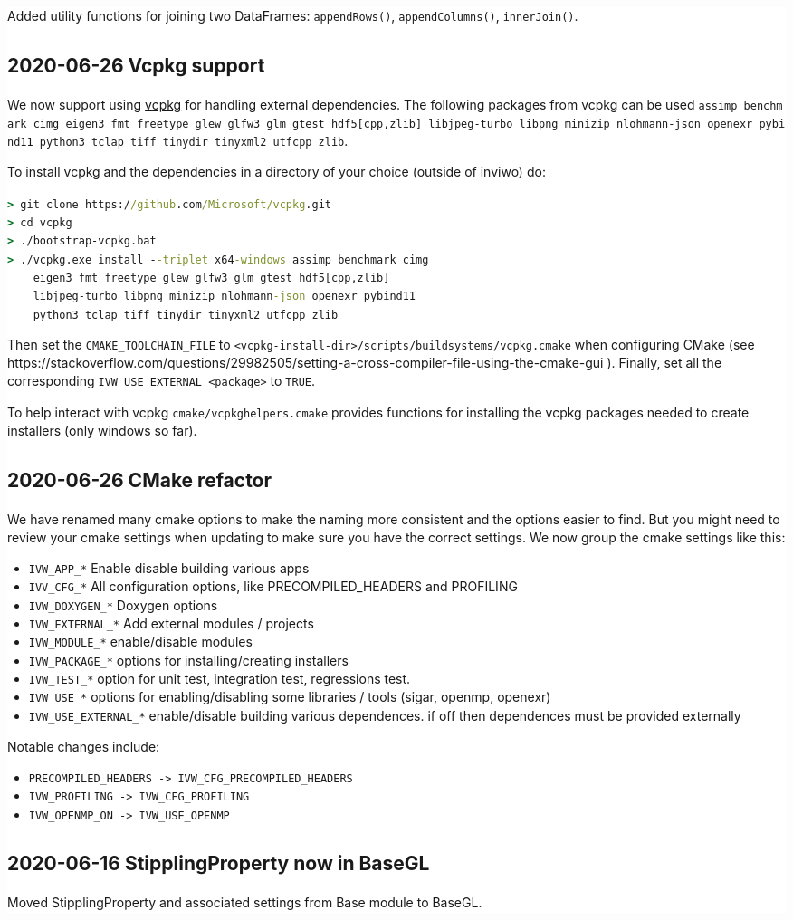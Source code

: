 Added utility functions for joining two DataFrames: `appendRows()`, `appendColumns()`, `innerJoin()`.

## 2020-06-26 Vcpkg support
We now support using [vcpkg](https://github.com/microsoft/vcpkg) for handling external dependencies. The following packages from vcpkg can be used `assimp benchmark cimg eigen3 fmt freetype glew glfw3 glm gtest hdf5[cpp,zlib] libjpeg-turbo libpng minizip nlohmann-json openexr pybind11 python3 tclap tiff tinydir tinyxml2 utfcpp zlib`.

To install vcpkg and the dependencies in a directory of your choice (outside of inviwo) do: 

```cmd  
> git clone https://github.com/Microsoft/vcpkg.git
> cd vcpkg
> ./bootstrap-vcpkg.bat
> ./vcpkg.exe install --triplet x64-windows assimp benchmark cimg
    eigen3 fmt freetype glew glfw3 glm gtest hdf5[cpp,zlib] 
    libjpeg-turbo libpng minizip nlohmann-json openexr pybind11
    python3 tclap tiff tinydir tinyxml2 utfcpp zlib      
```

Then set the `CMAKE_TOOLCHAIN_FILE` to `<vcpkg-install-dir>/scripts/buildsystems/vcpkg.cmake` when configuring CMake (see https://stackoverflow.com/questions/29982505/setting-a-cross-compiler-file-using-the-cmake-gui ). Finally, set all the corresponding `IVW_USE_EXTERNAL_<package>` to `TRUE`.

To help interact with vcpkg `cmake/vcpkghelpers.cmake` provides functions for installing the vcpkg packages needed to create installers (only windows so far).

## 2020-06-26 CMake refactor
We have renamed many cmake options to make the naming more consistent and the options easier to find. But you might need to review your cmake settings when updating to make sure you have the correct settings. 
We now group the cmake settings like this:

 - `IVW_APP_*` Enable disable building various apps
 - `IVV_CFG_*` All configuration options, like  PRECOMPILED_HEADERS and PROFILING
 - `IVW_DOXYGEN_*` Doxygen options
 - `IVW_EXTERNAL_*` Add external modules / projects
 - `IVW_MODULE_*` enable/disable modules
 - `IVW_PACKAGE_*` options for installing/creating installers
 - `IVW_TEST_*` option for unit test, integration test, regressions test.
 - `IVW_USE_*` options for enabling/disabling some libraries / tools (sigar, openmp, openexr)
 - `IVW_USE_EXTERNAL_*` enable/disable building various dependences. if off then dependences must be provided externally

Notable changes include:

 - `PRECOMPILED_HEADERS -> IVW_CFG_PRECOMPILED_HEADERS`
 - `IVW_PROFILING -> IVW_CFG_PROFILING`
 - `IVW_OPENMP_ON -> IVW_USE_OPENMP`

## 2020-06-16 StipplingProperty now in BaseGL
Moved StipplingProperty and associated settings from Base module to BaseGL.
